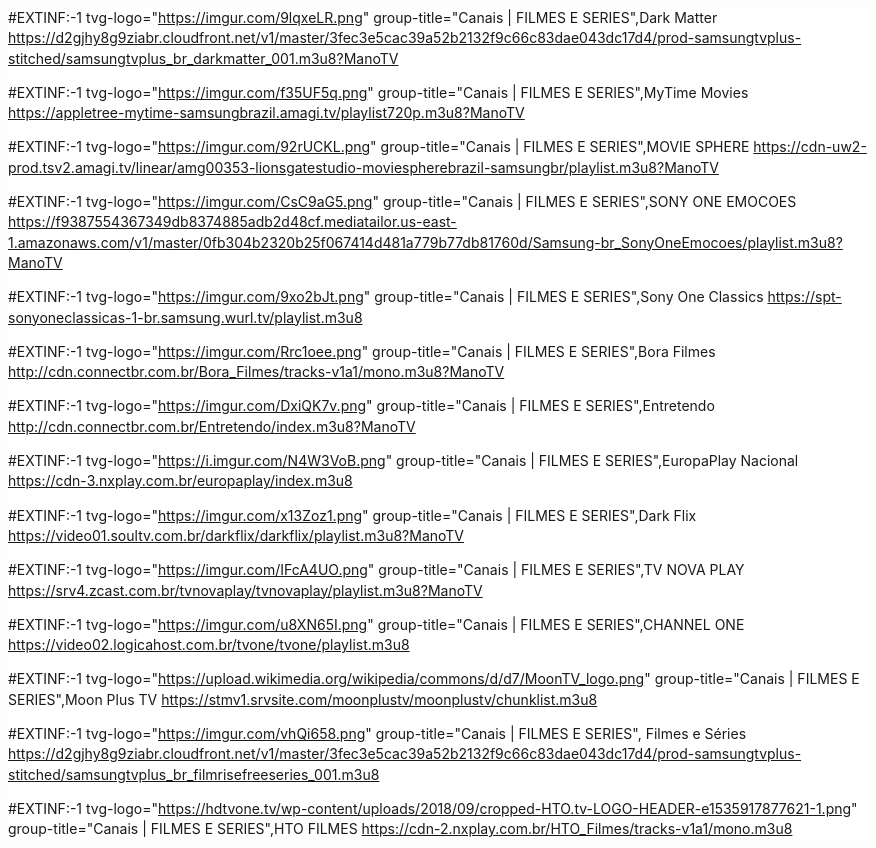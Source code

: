 #EXTINF:-1  tvg-logo="https://imgur.com/9lqxeLR.png" group-title="Canais | FILMES E SERIES",Dark Matter
https://d2gjhy8g9ziabr.cloudfront.net/v1/master/3fec3e5cac39a52b2132f9c66c83dae043dc17d4/prod-samsungtvplus-stitched/samsungtvplus_br_darkmatter_001.m3u8?ManoTV

#EXTINF:-1  tvg-logo="https://imgur.com/f35UF5q.png" group-title="Canais | FILMES E SERIES",MyTime Movies
https://appletree-mytime-samsungbrazil.amagi.tv/playlist720p.m3u8?ManoTV

#EXTINF:-1 tvg-logo="https://imgur.com/92rUCKL.png" group-title="Canais | FILMES E SERIES",MOVIE SPHERE
https://cdn-uw2-prod.tsv2.amagi.tv/linear/amg00353-lionsgatestudio-moviespherebrazil-samsungbr/playlist.m3u8?ManoTV

#EXTINF:-1 tvg-logo="https://imgur.com/CsC9aG5.png" group-title="Canais | FILMES E SERIES",SONY ONE EMOCOES
https://f9387554367349db8374885adb2d48cf.mediatailor.us-east-1.amazonaws.com/v1/master/0fb304b2320b25f067414d481a779b77db81760d/Samsung-br_SonyOneEmocoes/playlist.m3u8?ManoTV

#EXTINF:-1 tvg-logo="https://imgur.com/9xo2bJt.png" group-title="Canais | FILMES E SERIES",Sony One Classics
https://spt-sonyoneclassicas-1-br.samsung.wurl.tv/playlist.m3u8

#EXTINF:-1 tvg-logo="https://imgur.com/Rrc1oee.png" group-title="Canais | FILMES E SERIES",Bora Filmes
http://cdn.connectbr.com.br/Bora_Filmes/tracks-v1a1/mono.m3u8?ManoTV

#EXTINF:-1 tvg-logo="https://imgur.com/DxiQK7v.png" group-title="Canais | FILMES E SERIES",Entretendo
http://cdn.connectbr.com.br/Entretendo/index.m3u8?ManoTV

#EXTINF:-1 tvg-logo="https://i.imgur.com/N4W3VoB.png" group-title="Canais | FILMES E SERIES",EuropaPlay Nacional 
https://cdn-3.nxplay.com.br/europaplay/index.m3u8

#EXTINF:-1 tvg-logo="https://imgur.com/x13Zoz1.png" group-title="Canais | FILMES E SERIES",Dark Flix
https://video01.soultv.com.br/darkflix/darkflix/playlist.m3u8?ManoTV

#EXTINF:-1 tvg-logo="https://imgur.com/IFcA4UO.png" group-title="Canais | FILMES E SERIES",TV NOVA PLAY
https://srv4.zcast.com.br/tvnovaplay/tvnovaplay/playlist.m3u8?ManoTV

#EXTINF:-1  tvg-logo="https://imgur.com/u8XN65I.png" group-title="Canais | FILMES E SERIES",CHANNEL ONE 
https://video02.logicahost.com.br/tvone/tvone/playlist.m3u8

#EXTINF:-1  tvg-logo="https://upload.wikimedia.org/wikipedia/commons/d/d7/MoonTV_logo.png" group-title="Canais | FILMES E SERIES",Moon Plus TV
https://stmv1.srvsite.com/moonplustv/moonplustv/chunklist.m3u8

#EXTINF:-1  tvg-logo="https://imgur.com/vhQi658.png" group-title="Canais | FILMES E SERIES", Filmes e Séries 
https://d2gjhy8g9ziabr.cloudfront.net/v1/master/3fec3e5cac39a52b2132f9c66c83dae043dc17d4/prod-samsungtvplus-stitched/samsungtvplus_br_filmrisefreeseries_001.m3u8

#EXTINF:-1  tvg-logo="https://hdtvone.tv/wp-content/uploads/2018/09/cropped-HTO.tv-LOGO-HEADER-e1535917877621-1.png" group-title="Canais | FILMES E SERIES",HTO FILMES
https://cdn-2.nxplay.com.br/HTO_Filmes/tracks-v1a1/mono.m3u8
